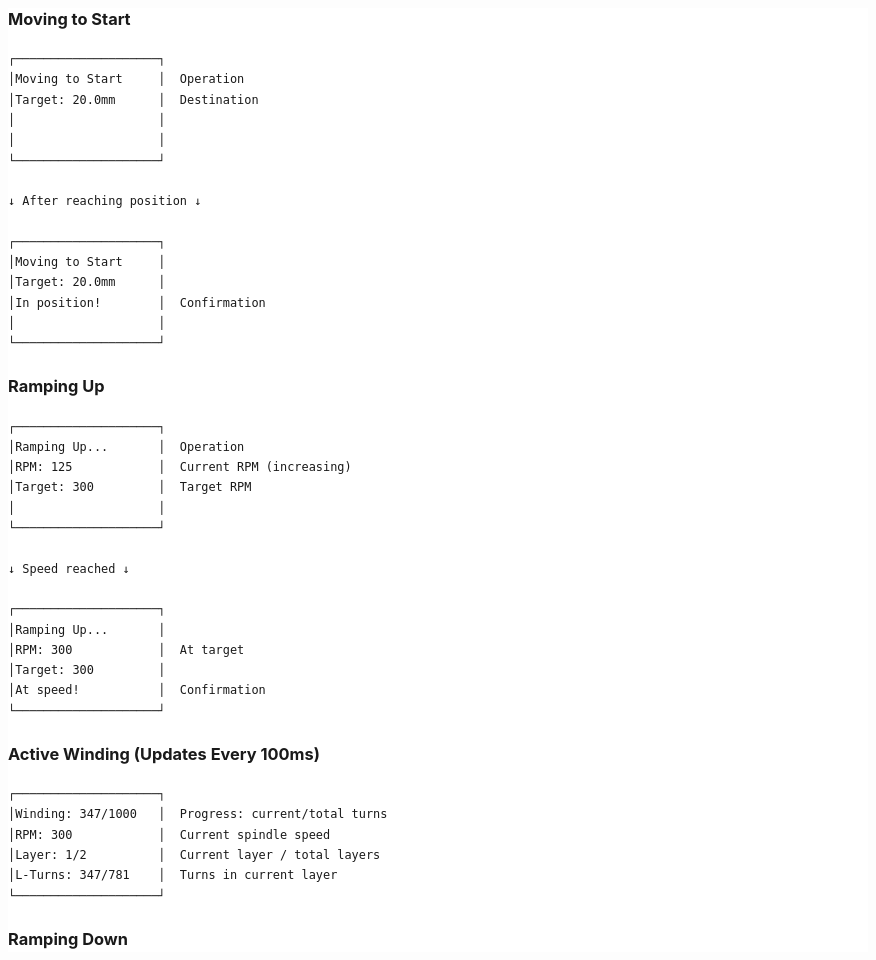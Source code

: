 ### Moving to Start

```
┌────────────────────┐
│Moving to Start     │  Operation
│Target: 20.0mm      │  Destination
│                    │  
│                    │  
└────────────────────┘

↓ After reaching position ↓

┌────────────────────┐
│Moving to Start     │  
│Target: 20.0mm      │  
│In position!        │  Confirmation
│                    │  
└────────────────────┘
```

### Ramping Up

```
┌────────────────────┐
│Ramping Up...       │  Operation
│RPM: 125            │  Current RPM (increasing)
│Target: 300         │  Target RPM
│                    │  
└────────────────────┘

↓ Speed reached ↓

┌────────────────────┐
│Ramping Up...       │  
│RPM: 300            │  At target
│Target: 300         │  
│At speed!           │  Confirmation
└────────────────────┘
```

### Active Winding (Updates Every 100ms)

```
┌────────────────────┐
│Winding: 347/1000   │  Progress: current/total turns
│RPM: 300            │  Current spindle speed
│Layer: 1/2          │  Current layer / total layers
│L-Turns: 347/781    │  Turns in current layer
└────────────────────┘
```

### Ramping Down
